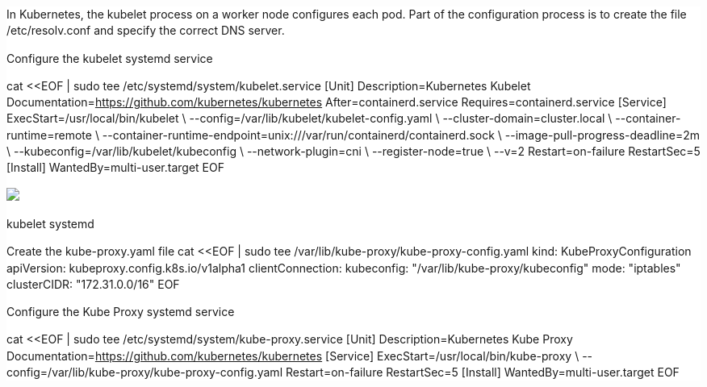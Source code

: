 In Kubernetes, the kubelet process on a worker node configures each pod. Part of the configuration process is to create the file /etc/resolv.conf and specify the correct DNS server.

Configure the kubelet systemd service

cat <<EOF | sudo tee /etc/systemd/system/kubelet.service
[Unit]
Description=Kubernetes Kubelet
Documentation=https://github.com/kubernetes/kubernetes
After=containerd.service
Requires=containerd.service
[Service]
ExecStart=/usr/local/bin/kubelet \\
  --config=/var/lib/kubelet/kubelet-config.yaml \\
  --cluster-domain=cluster.local \\
  --container-runtime=remote \\
  --container-runtime-endpoint=unix:///var/run/containerd/containerd.sock \\
  --image-pull-progress-deadline=2m \\
  --kubeconfig=/var/lib/kubelet/kubeconfig \\
  --network-plugin=cni \\
  --register-node=true \\
  --v=2
Restart=on-failure
RestartSec=5
[Install]
WantedBy=multi-user.target
EOF

![](https://github.com/UzonduEgbombah/project-21/assets/137091610/ee583895-6aa4-45f8-900f-8ae89714a772)


kubelet systemd

Create the kube-proxy.yaml file
cat <<EOF | sudo tee /var/lib/kube-proxy/kube-proxy-config.yaml
kind: KubeProxyConfiguration
apiVersion: kubeproxy.config.k8s.io/v1alpha1
clientConnection:
  kubeconfig: "/var/lib/kube-proxy/kubeconfig"
mode: "iptables"
clusterCIDR: "172.31.0.0/16"
EOF

Configure the Kube Proxy systemd service

cat <<EOF | sudo tee /etc/systemd/system/kube-proxy.service
[Unit]
Description=Kubernetes Kube Proxy
Documentation=https://github.com/kubernetes/kubernetes
[Service]
ExecStart=/usr/local/bin/kube-proxy \\
  --config=/var/lib/kube-proxy/kube-proxy-config.yaml
Restart=on-failure
RestartSec=5
[Install]
WantedBy=multi-user.target
EOF
